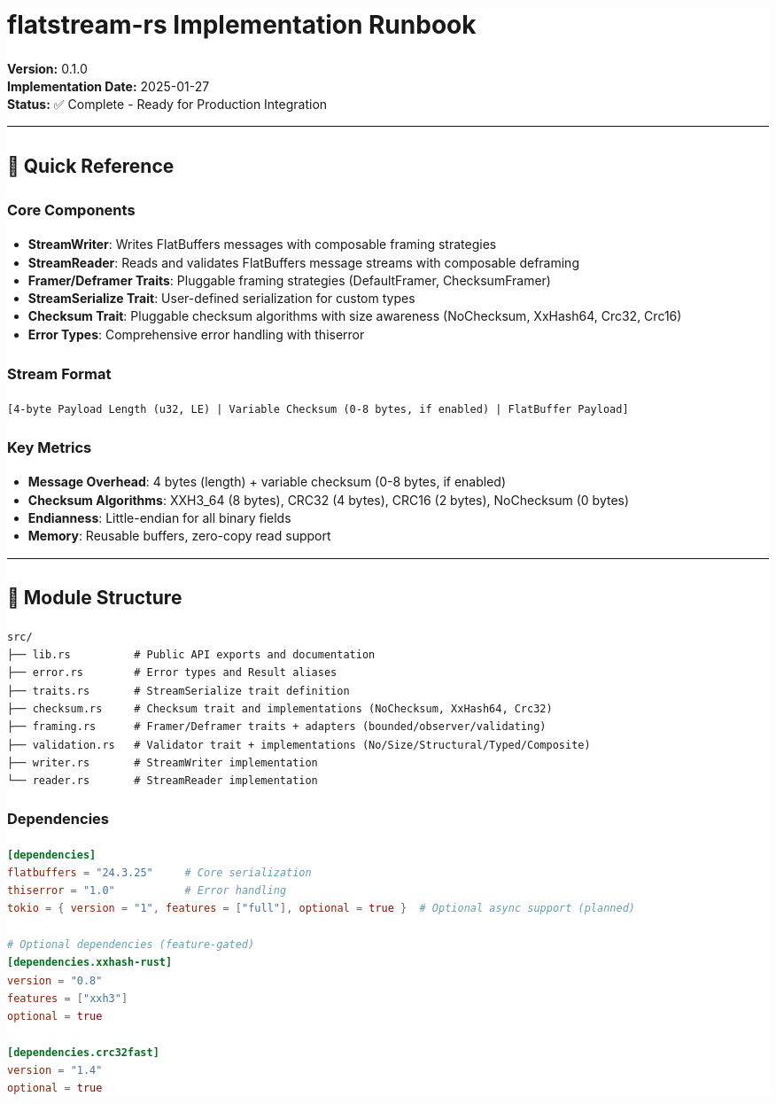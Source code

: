 # flatstream-rs Implementation Runbook

**Version:** 0.1.0  
**Implementation Date:** 2025-01-27  
**Status:** ✅ Complete - Ready for Production Integration

---

## 🎯 Quick Reference

### Core Components
- **StreamWriter**: Writes FlatBuffers messages with composable framing strategies
- **StreamReader**: Reads and validates FlatBuffers message streams with composable deframing
- **Framer/Deframer Traits**: Pluggable framing strategies (DefaultFramer, ChecksumFramer)
- **StreamSerialize Trait**: User-defined serialization for custom types
- **Checksum Trait**: Pluggable checksum algorithms with size awareness (NoChecksum, XxHash64, Crc32, Crc16)
- **Error Types**: Comprehensive error handling with thiserror

### Stream Format
```
[4-byte Payload Length (u32, LE) | Variable Checksum (0-8 bytes, if enabled) | FlatBuffer Payload]
```

### Key Metrics
- **Message Overhead**: 4 bytes (length) + variable checksum (0-8 bytes, if enabled)
- **Checksum Algorithms**: XXH3_64 (8 bytes), CRC32 (4 bytes), CRC16 (2 bytes), NoChecksum (0 bytes)
- **Endianness**: Little-endian for all binary fields
- **Memory**: Reusable buffers, zero-copy read support

---

## 📁 Module Structure
```
src/
├── lib.rs          # Public API exports and documentation
├── error.rs        # Error types and Result aliases
├── traits.rs       # StreamSerialize trait definition
├── checksum.rs     # Checksum trait and implementations (NoChecksum, XxHash64, Crc32)
├── framing.rs      # Framer/Deframer traits + adapters (bounded/observer/validating)
├── validation.rs   # Validator trait + implementations (No/Size/Structural/Typed/Composite)
├── writer.rs       # StreamWriter implementation
└── reader.rs       # StreamReader implementation
```

### Dependencies
```toml
[dependencies]
flatbuffers = "24.3.25"     # Core serialization
thiserror = "1.0"           # Error handling
tokio = { version = "1", features = ["full"], optional = true }  # Optional async support (planned)

# Optional dependencies (feature-gated)
[dependencies.xxhash-rust]
version = "0.8"
features = ["xxh3"]
optional = true

[dependencies.crc32fast]
version = "1.4"
optional = true
```
